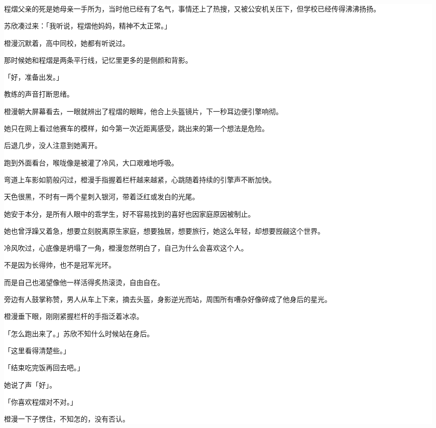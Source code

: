 程熠父亲的死是她母亲一手所为，当时他已经有了名气，事情还上了热搜，又被公安机关压下，但学校已经传得沸沸扬扬。


苏欣凑过来：「我听说，程熠他妈妈，精神不太正常。」


橙漫沉默着，高中同校，她都有听说过。


那时候她和程熠是两条平行线，记忆里更多的是侧颜和背影。


「好，准备出发。」


教练的声音打断思绪。


橙漫朝大屏幕看去，一眼就辨出了程熠的眼眸，他合上头盔镜片，下一秒耳边便引擎响彻。


她只在网上看过他赛车的模样，如今第一次近距离感受，跳出来的第一个想法是危险。


后退几步，没人注意到她离开。


跑到外面看台，喉咙像是被灌了冷风，大口艰难地呼吸。


弯道上车影如箭般闪过，橙漫手指握着栏杆越来越紧，心跳随着持续的引擎声不断加快。


天色很黑，不时有一两个星刺入银河，带着泛红或发白的光尾。


她安于本分，是所有人眼中的乖学生，好不容易找到的喜好也因家庭原因被制止。


她也曾浮躁又着急，想要立刻脱离原生家庭，想要独居，想要旅行，她这么年轻，却想要觊觎这个世界。


冷风吹过，心底像是坍塌了一角，橙漫忽然明白了，自己为什么会喜欢这个人。


不是因为长得帅，也不是冠军光环。


而是自己也渴望像他一样活得炙热滚烫，自由自在。


旁边有人鼓掌称赞，男人从车上下来，摘去头盔，身影逆光而站，周围所有嘈杂好像碎成了他身后的星光。


橙漫垂下眼，刚刚紧握栏杆的手指泛着冰凉。


「怎么跑出来了。」苏欣不知什么时候站在身后。


「这里看得清楚些。」


「结束吃完饭再回去吧。」


她说了声「好」。


「你喜欢程熠对不对。」


橙漫一下子愣住，不知怎的，没有否认。
